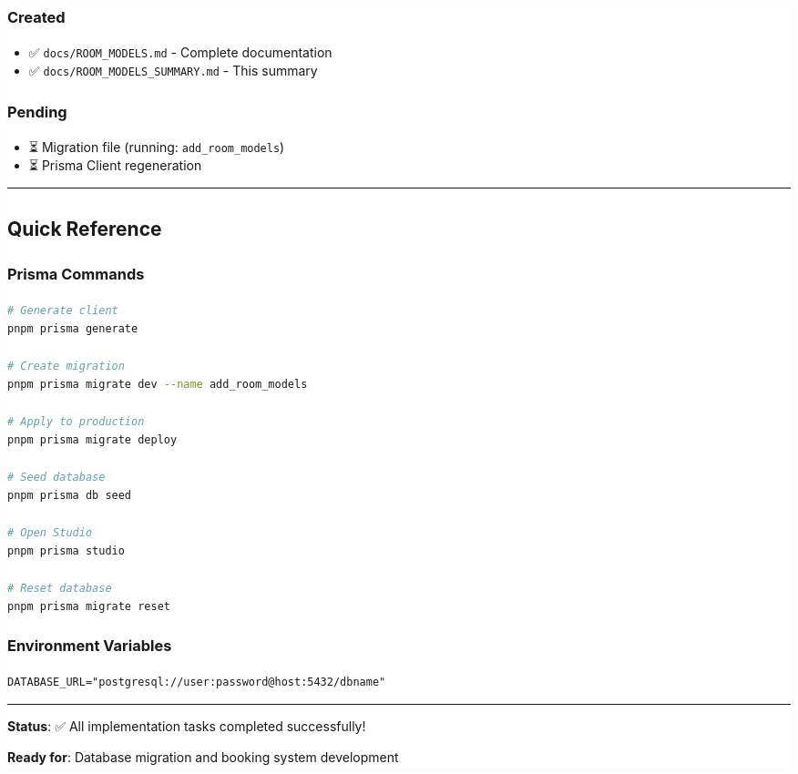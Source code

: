 ### Created
- ✅ `docs/ROOM_MODELS.md` - Complete documentation
- ✅ `docs/ROOM_MODELS_SUMMARY.md` - This summary

### Pending
- ⏳ Migration file (running: `add_room_models`)
- ⏳ Prisma Client regeneration

---

## Quick Reference

### Prisma Commands

```bash
# Generate client
pnpm prisma generate

# Create migration
pnpm prisma migrate dev --name add_room_models

# Apply to production
pnpm prisma migrate deploy

# Seed database
pnpm prisma db seed

# Open Studio
pnpm prisma studio

# Reset database
pnpm prisma migrate reset
```

### Environment Variables

```env
DATABASE_URL="postgresql://user:password@host:5432/dbname"
```

---

**Status**: ✅ All implementation tasks completed successfully!

**Ready for**: Database migration and booking system development
